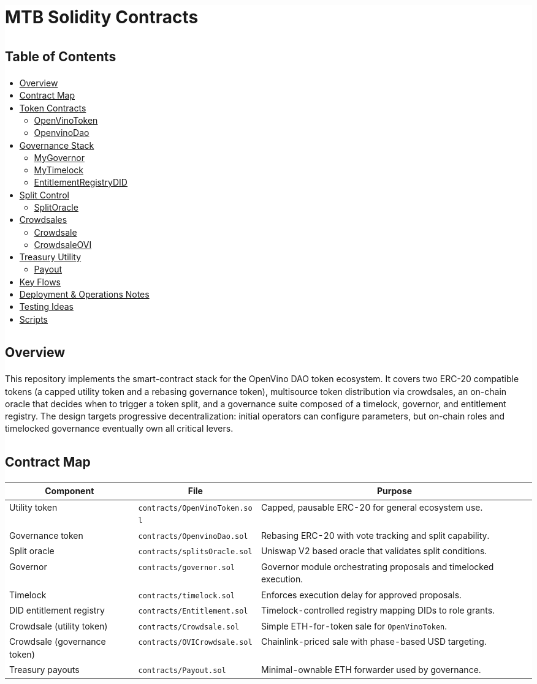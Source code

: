 # MTB Solidity Contracts

## Table of Contents
- [Overview](#overview)
- [Contract Map](#contract-map)
- [Token Contracts](#token-contracts)
  - [OpenVinoToken](#openvinotoken)
  - [OpenvinoDao](#openvinodao)
- [Governance Stack](#governance-stack)
  - [MyGovernor](#mygovernor)
  - [MyTimelock](#mytimelock)
  - [EntitlementRegistryDID](#entitlementregistrydid)
- [Split Control](#split-control)
  - [SplitOracle](#splitoracle)
- [Crowdsales](#crowdsales)
  - [Crowdsale](#crowdsale)
  - [CrowdsaleOVI](#crowdsaleovi)
- [Treasury Utility](#treasury-utility)
  - [Payout](#payout)
- [Key Flows](#key-flows)
- [Deployment & Operations Notes](#deployment--operations-notes)
- [Testing Ideas](#testing-ideas)
- [Scripts](#scripts)

## Overview
This repository implements the smart-contract stack for the OpenVino DAO token ecosystem. It covers two ERC-20 compatible tokens (a capped utility token and a rebasing governance token), multisource token distribution via crowdsales, an on-chain oracle that decides when to trigger a token split, and a governance suite composed of a timelock, governor, and entitlement registry. The design targets progressive decentralization: initial operators can configure parameters, but on-chain roles and timelocked governance eventually own all critical levers.

## Contract Map
| Component | File | Purpose |
| --- | --- | --- |
| Utility token | `contracts/OpenVinoToken.sol` | Capped, pausable ERC-20 for general ecosystem use. |
| Governance token | `contracts/OpenvinoDao.sol` | Rebasing ERC-20 with vote tracking and split capability. |
| Split oracle | `contracts/splitsOracle.sol` | Uniswap V2 based oracle that validates split conditions. |
| Governor | `contracts/governor.sol` | Governor module orchestrating proposals and timelocked execution. |
| Timelock | `contracts/timelock.sol` | Enforces execution delay for approved proposals. |
| DID entitlement registry | `contracts/Entitlement.sol` | Timelock-controlled registry mapping DIDs to role grants. |
| Crowdsale (utility token) | `contracts/Crowdsale.sol` | Simple ETH-for-token sale for `OpenVinoToken`. |
| Crowdsale (governance token) | `contracts/OVICrowdsale.sol` | Chainlink-priced sale with phase-based USD targeting. |
| Treasury payouts | `contracts/Payout.sol` | Minimal-ownable ETH forwarder used by governance. |
